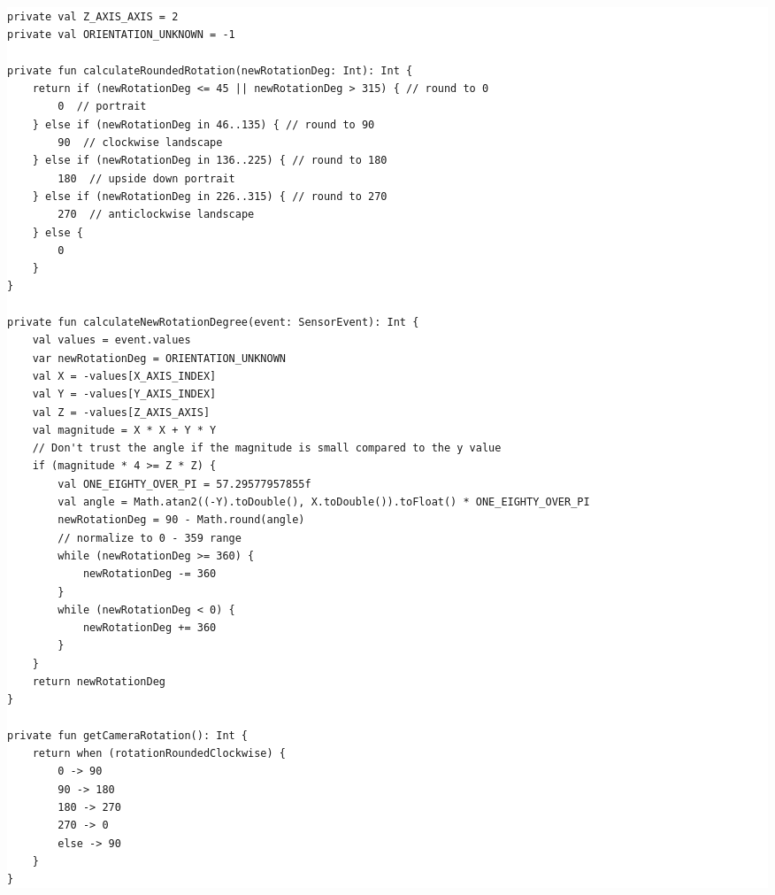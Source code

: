 ```
private val Z_AXIS_AXIS = 2
private val ORIENTATION_UNKNOWN = -1

private fun calculateRoundedRotation(newRotationDeg: Int): Int {
    return if (newRotationDeg <= 45 || newRotationDeg > 315) { // round to 0
        0  // portrait
    } else if (newRotationDeg in 46..135) { // round to 90
        90  // clockwise landscape
    } else if (newRotationDeg in 136..225) { // round to 180
        180  // upside down portrait
    } else if (newRotationDeg in 226..315) { // round to 270
        270  // anticlockwise landscape
    } else {
        0
    }
}

private fun calculateNewRotationDegree(event: SensorEvent): Int {
    val values = event.values
    var newRotationDeg = ORIENTATION_UNKNOWN
    val X = -values[X_AXIS_INDEX]
    val Y = -values[Y_AXIS_INDEX]
    val Z = -values[Z_AXIS_AXIS]
    val magnitude = X * X + Y * Y
    // Don't trust the angle if the magnitude is small compared to the y value
    if (magnitude * 4 >= Z * Z) {
        val ONE_EIGHTY_OVER_PI = 57.29577957855f
        val angle = Math.atan2((-Y).toDouble(), X.toDouble()).toFloat() * ONE_EIGHTY_OVER_PI
        newRotationDeg = 90 - Math.round(angle)
        // normalize to 0 - 359 range
        while (newRotationDeg >= 360) {
            newRotationDeg -= 360
        }
        while (newRotationDeg < 0) {
            newRotationDeg += 360
        }
    }
    return newRotationDeg
}

private fun getCameraRotation(): Int {
    return when (rotationRoundedClockwise) {
        0 -> 90
        90 -> 180
        180 -> 270
        270 -> 0
        else -> 90
    }
} 
```
